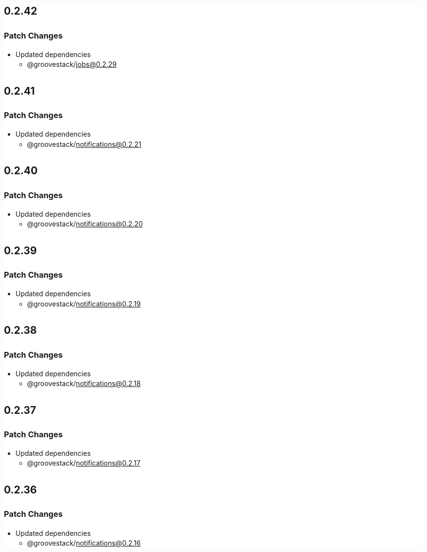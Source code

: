 ## 0.2.42

### Patch Changes

- Updated dependencies
  - @groovestack/jobs@0.2.29

## 0.2.41

### Patch Changes

- Updated dependencies
  - @groovestack/notifications@0.2.21

## 0.2.40

### Patch Changes

- Updated dependencies
  - @groovestack/notifications@0.2.20

## 0.2.39

### Patch Changes

- Updated dependencies
  - @groovestack/notifications@0.2.19

## 0.2.38

### Patch Changes

- Updated dependencies
  - @groovestack/notifications@0.2.18

## 0.2.37

### Patch Changes

- Updated dependencies
  - @groovestack/notifications@0.2.17

## 0.2.36

### Patch Changes

- Updated dependencies
  - @groovestack/notifications@0.2.16
